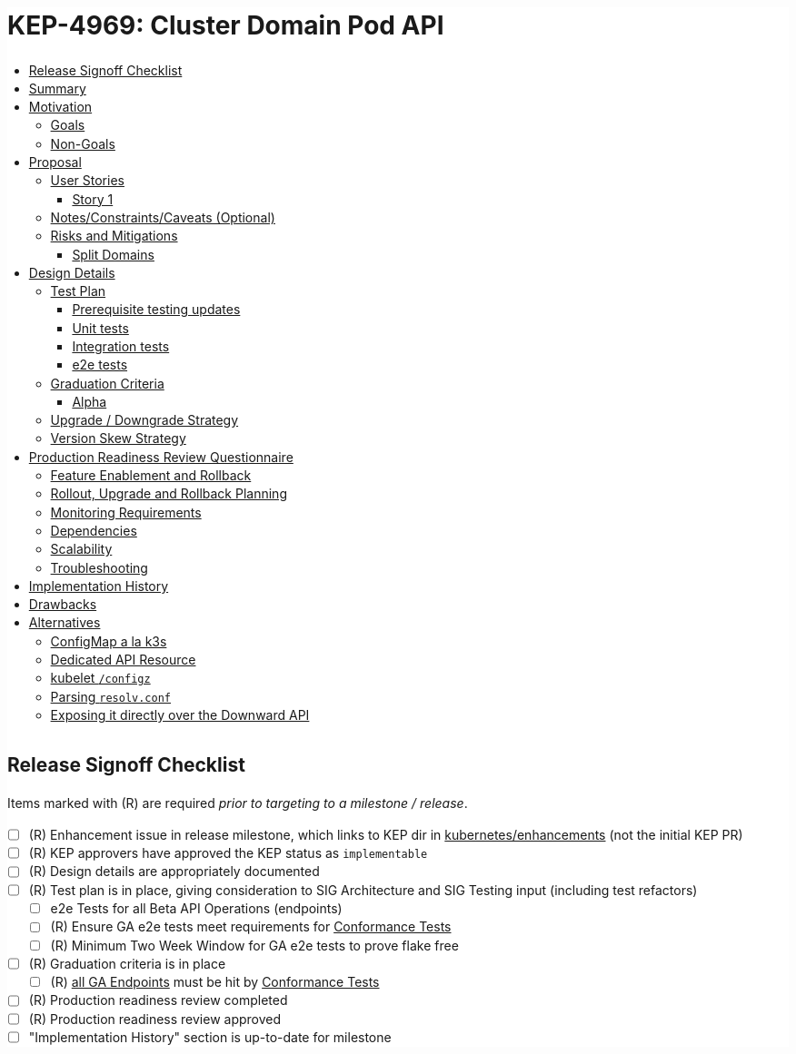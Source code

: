 # KEP-4969: Cluster Domain Pod API


- [Release Signoff Checklist](#release-signoff-checklist)
- [Summary](#summary)
- [Motivation](#motivation)
  - [Goals](#goals)
  - [Non-Goals](#non-goals)
- [Proposal](#proposal)
  - [User Stories](#user-stories)
    - [Story 1](#story-1)
  - [Notes/Constraints/Caveats (Optional)](#notesconstraintscaveats-optional)
  - [Risks and Mitigations](#risks-and-mitigations)
    - [Split Domains](#split-domains)
- [Design Details](#design-details)
  - [Test Plan](#test-plan)
      - [Prerequisite testing updates](#prerequisite-testing-updates)
      - [Unit tests](#unit-tests)
      - [Integration tests](#integration-tests)
      - [e2e tests](#e2e-tests)
  - [Graduation Criteria](#graduation-criteria)
    - [Alpha](#alpha)
  - [Upgrade / Downgrade Strategy](#upgrade--downgrade-strategy)
  - [Version Skew Strategy](#version-skew-strategy)
- [Production Readiness Review Questionnaire](#production-readiness-review-questionnaire)
  - [Feature Enablement and Rollback](#feature-enablement-and-rollback)
  - [Rollout, Upgrade and Rollback Planning](#rollout-upgrade-and-rollback-planning)
  - [Monitoring Requirements](#monitoring-requirements)
  - [Dependencies](#dependencies)
  - [Scalability](#scalability)
  - [Troubleshooting](#troubleshooting)
- [Implementation History](#implementation-history)
- [Drawbacks](#drawbacks)
- [Alternatives](#alternatives)
  - [ConfigMap a la k3s](#configmap-a-la-k3s)
  - [Dedicated API Resource](#dedicated-api-resource)
  - [kubelet <code>/configz</code>](#kubelet-configz)
  - [Parsing <code>resolv.conf</code>](#parsing-resolvconf)
  - [Exposing it directly over the Downward API](#exposing-it-directly-over-the-downward-api)


## Release Signoff Checklist



Items marked with (R) are required *prior to targeting to a milestone / release*.

- [ ] (R) Enhancement issue in release milestone, which links to KEP dir in [kubernetes/enhancements] (not the initial KEP PR)
- [ ] (R) KEP approvers have approved the KEP status as `implementable`
- [ ] (R) Design details are appropriately documented
- [ ] (R) Test plan is in place, giving consideration to SIG Architecture and SIG Testing input (including test refactors)
  - [ ] e2e Tests for all Beta API Operations (endpoints)
  - [ ] (R) Ensure GA e2e tests meet requirements for [Conformance Tests](https://github.com/kubernetes/community/blob/master/contributors/devel/sig-architecture/conformance-tests.md) 
  - [ ] (R) Minimum Two Week Window for GA e2e tests to prove flake free
- [ ] (R) Graduation criteria is in place
  - [ ] (R) [all GA Endpoints](https://github.com/kubernetes/community/pull/1806) must be hit by [Conformance Tests](https://github.com/kubernetes/community/blob/master/contributors/devel/sig-architecture/conformance-tests.md) 
- [ ] (R) Production readiness review completed
- [ ] (R) Production readiness review approved
- [ ] "Implementation History" section is up-to-date for milestone

[kubernetes.io]: https://kubernetes.io/
[kubernetes/enhancements]: https://git.k8s.io/enhancements
[kubernetes/kubernetes]: https://git.k8s.io/kubernetes
[kubernetes/website]: https://git.k8s.io/website
[^prior-art-kubeadm]: kubeadm (including kind) creates a ConfigMap `kube-system/kubeadm-config` that contains the full kubeadm config, including `networking.dnsDomain`.
[^prior-art-k3s]: k3s creates a ConfigMap `kube-system/clusterdns` that contains it as the `.data.clusterDomain` field. See <https://github.com/k3s-io/k3s/pull/1785>.
[^prior-art-openshift]: OpenShift defines a custom DNS CRD that contains it as the `.status.clusterDomain` field. See <https://docs.openshift.com/container-platform/4.17/networking/dns-operator.html#nw-dns-view_dns-operator>.
